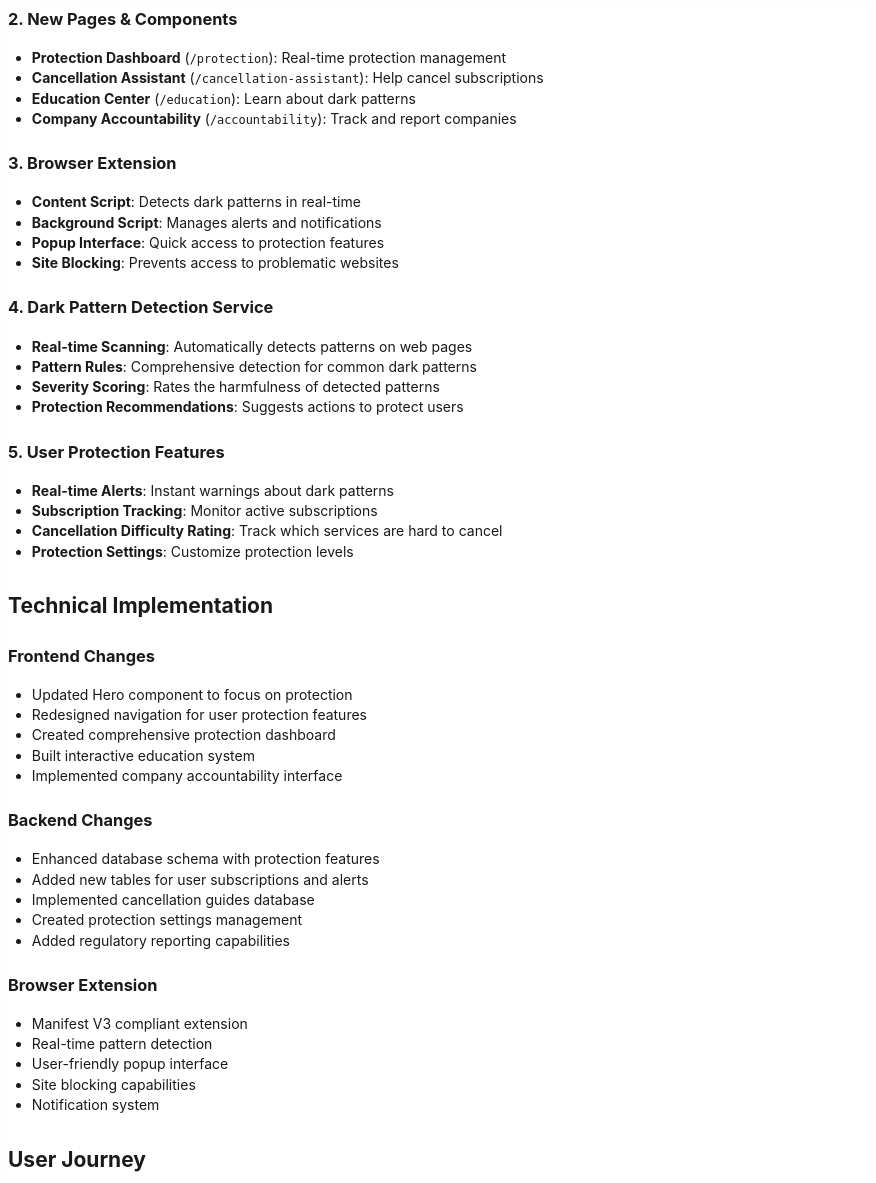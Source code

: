 ### 2. **New Pages & Components**
- **Protection Dashboard** (`/protection`): Real-time protection management
- **Cancellation Assistant** (`/cancellation-assistant`): Help cancel subscriptions
- **Education Center** (`/education`): Learn about dark patterns
- **Company Accountability** (`/accountability`): Track and report companies

### 3. **Browser Extension**
- **Content Script**: Detects dark patterns in real-time
- **Background Script**: Manages alerts and notifications
- **Popup Interface**: Quick access to protection features
- **Site Blocking**: Prevents access to problematic websites

### 4. **Dark Pattern Detection Service**
- **Real-time Scanning**: Automatically detects patterns on web pages
- **Pattern Rules**: Comprehensive detection for common dark patterns
- **Severity Scoring**: Rates the harmfulness of detected patterns
- **Protection Recommendations**: Suggests actions to protect users

### 5. **User Protection Features**
- **Real-time Alerts**: Instant warnings about dark patterns
- **Subscription Tracking**: Monitor active subscriptions
- **Cancellation Difficulty Rating**: Track which services are hard to cancel
- **Protection Settings**: Customize protection levels

## Technical Implementation

### **Frontend Changes**
- Updated Hero component to focus on protection
- Redesigned navigation for user protection features
- Created comprehensive protection dashboard
- Built interactive education system
- Implemented company accountability interface

### **Backend Changes**
- Enhanced database schema with protection features
- Added new tables for user subscriptions and alerts
- Implemented cancellation guides database
- Created protection settings management
- Added regulatory reporting capabilities

### **Browser Extension**
- Manifest V3 compliant extension
- Real-time pattern detection
- User-friendly popup interface
- Site blocking capabilities
- Notification system

## User Journey
